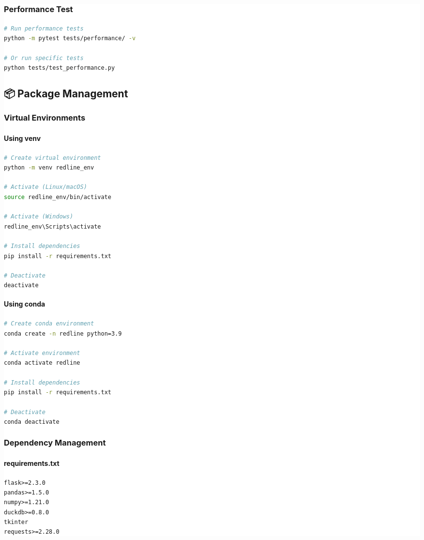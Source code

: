 ### **Performance Test**

```bash
# Run performance tests
python -m pytest tests/performance/ -v

# Or run specific tests
python tests/test_performance.py
```

## 📦 **Package Management**

### **Virtual Environments**

#### **Using venv**
```bash
# Create virtual environment
python -m venv redline_env

# Activate (Linux/macOS)
source redline_env/bin/activate

# Activate (Windows)
redline_env\Scripts\activate

# Install dependencies
pip install -r requirements.txt

# Deactivate
deactivate
```

#### **Using conda**
```bash
# Create conda environment
conda create -n redline python=3.9

# Activate environment
conda activate redline

# Install dependencies
pip install -r requirements.txt

# Deactivate
conda deactivate
```

### **Dependency Management**

#### **requirements.txt**
```
flask>=2.3.0
pandas>=1.5.0
numpy>=1.21.0
duckdb>=0.8.0
tkinter
requests>=2.28.0
```
